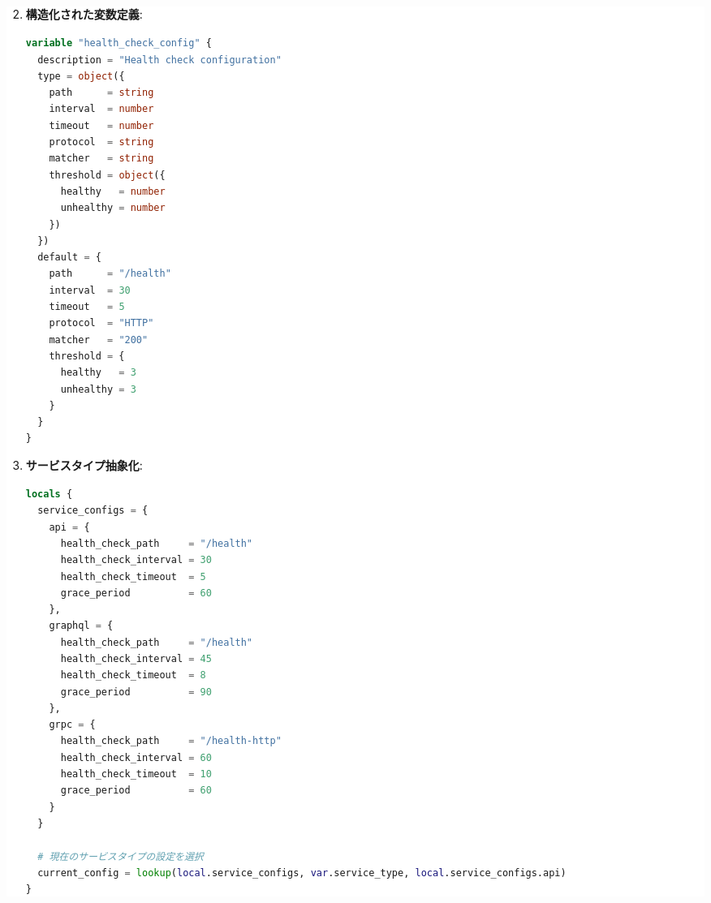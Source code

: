 2. **構造化された変数定義**:
   ```terraform
   variable "health_check_config" {
     description = "Health check configuration"
     type = object({
       path      = string
       interval  = number
       timeout   = number
       protocol  = string
       matcher   = string
       threshold = object({
         healthy   = number
         unhealthy = number
       })
     })
     default = {
       path      = "/health"
       interval  = 30
       timeout   = 5
       protocol  = "HTTP"
       matcher   = "200"
       threshold = {
         healthy   = 3
         unhealthy = 3
       }
     }
   }
   ```

3. **サービスタイプ抽象化**:
   ```terraform
   locals {
     service_configs = {
       api = {
         health_check_path     = "/health"
         health_check_interval = 30
         health_check_timeout  = 5
         grace_period          = 60
       },
       graphql = {
         health_check_path     = "/health"
         health_check_interval = 45
         health_check_timeout  = 8
         grace_period          = 90
       },
       grpc = {
         health_check_path     = "/health-http"
         health_check_interval = 60
         health_check_timeout  = 10
         grace_period          = 60
       }
     }
     
     # 現在のサービスタイプの設定を選択
     current_config = lookup(local.service_configs, var.service_type, local.service_configs.api)
   }
   ```

